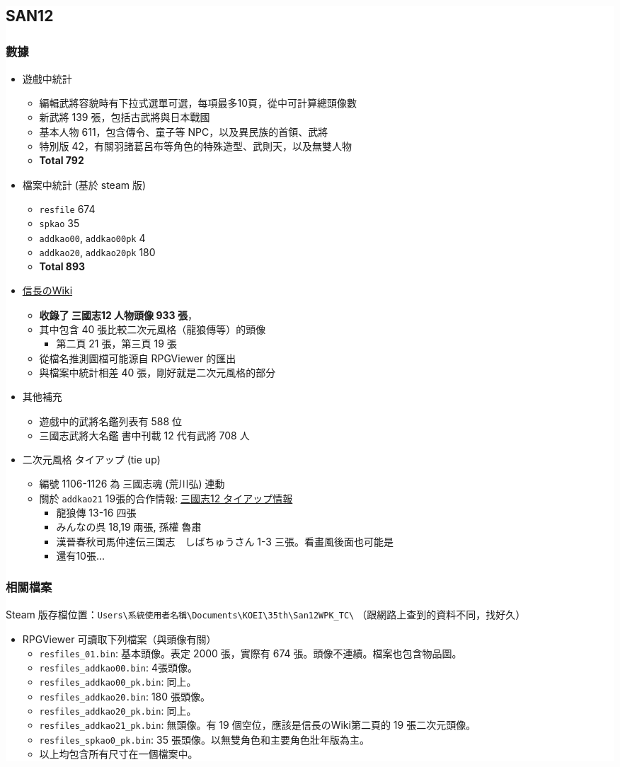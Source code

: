 [progtalk]: https://skjune.com/forum/topic/621-%E0%B8%81%E0%B8%B2%E0%B8%A3%E0%B8%96%E0%B8%AD%E0%B8%94%E0%B8%A3%E0%B8%AB%E0%B8%B1%E0%B8%AA%E0%B9%84%E0%B8%9F%E0%B8%A5%E0%B9%8C-%E0%B9%80%E0%B8%8A%E0%B9%88%E0%B8%99-map-data/

## SAN12

### 數據

- 遊戲中統計
  - 編輯武將容貌時有下拉式選單可選，每項最多10頁，從中可計算總頭像數
  - 新武將 139 張，包括古武將與日本戰國
  - 基本人物 611，包含傳令、童子等 NPC，以及異民族的首領、武將
  - 特別版 42，有關羽諸葛呂布等角色的特殊造型、武則天，以及無雙人物
  - **Total 792**

- 檔案中統計 (基於 steam 版)
  - `resfile` 674
  - `spkao` 35
  - `addkao00`, `addkao00pk` 4
  - `addkao20`, `addkao20pk` 180
  - **Total 893**

- [信長のWiki](https://www.nobuwiki.org/san/cg/12)
  - **收錄了 三國志12 人物頭像 933 張**，
  - 其中包含 40 張比較二次元風格（龍狼傳等）的頭像
    - 第二頁 21 張，第三頁 19 張
  - 從檔名推測圖檔可能源自 RPGViewer 的匯出
  - 與檔案中統計相差 40 張，剛好就是二次元風格的部分

- 其他補充
  - 遊戲中的武將名鑑列表有 588 位
  - 三國志武將大名鑑 書中刊載 12 代有武將 708 人
- 二次元風格 タイアップ (tie up)
  - 編號 1106-1126 為 三國志魂 (荒川弘) 連動
  - 關於 `addkao21` 19張的合作情報: [三國志12 タイアップ情報](http://www.gamecity.ne.jp/sangokushi/12wpk/netplay/tieup1.html)
    - 龍狼傳 13-16 四張
    - みんなの呉 18,19 兩張, 孫權 魯肅
    - 漢晉春秋司馬仲達伝三国志　しばちゅうさん 1-3 三張。看畫風後面也可能是
    - 還有10張...

### 相關檔案

Steam 版存檔位置：`Users\系統使用者名稱\Documents\KOEI\35th\San12WPK_TC\`
（跟網路上查到的資料不同，找好久）

- RPGViewer 可讀取下列檔案（與頭像有關）
  - `resfiles_01.bin`: 基本頭像。表定 2000 張，實際有 674 張。頭像不連續。檔案也包含物品圖。
  - `resfiles_addkao00.bin`: 4張頭像。
  - `resfiles_addkao00_pk.bin`: 同上。
  - `resfiles_addkao20.bin`: 180 張頭像。
  - `resfiles_addkao20_pk.bin`: 同上。
  - `resfiles_addkao21_pk.bin`: 無頭像。有 19 個空位，應該是信長のWiki第二頁的 19 張二次元頭像。
  - `resfiles_spkao0_pk.bin`: 35 張頭像。以無雙角色和主要角色壯年版為主。
  - 以上均包含所有尺寸在一個檔案中。
